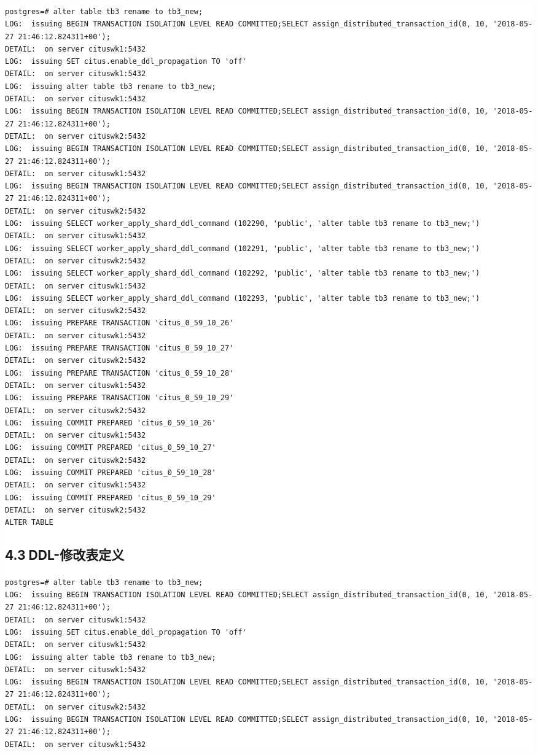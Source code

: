 	postgres=# alter table tb3 rename to tb3_new;
	LOG:  issuing BEGIN TRANSACTION ISOLATION LEVEL READ COMMITTED;SELECT assign_distributed_transaction_id(0, 10, '2018-05-27 21:46:12.824311+00');
	DETAIL:  on server cituswk1:5432
	LOG:  issuing SET citus.enable_ddl_propagation TO 'off'
	DETAIL:  on server cituswk1:5432
	LOG:  issuing alter table tb3 rename to tb3_new;
	DETAIL:  on server cituswk1:5432
	LOG:  issuing BEGIN TRANSACTION ISOLATION LEVEL READ COMMITTED;SELECT assign_distributed_transaction_id(0, 10, '2018-05-27 21:46:12.824311+00');
	DETAIL:  on server cituswk2:5432
	LOG:  issuing BEGIN TRANSACTION ISOLATION LEVEL READ COMMITTED;SELECT assign_distributed_transaction_id(0, 10, '2018-05-27 21:46:12.824311+00');
	DETAIL:  on server cituswk1:5432
	LOG:  issuing BEGIN TRANSACTION ISOLATION LEVEL READ COMMITTED;SELECT assign_distributed_transaction_id(0, 10, '2018-05-27 21:46:12.824311+00');
	DETAIL:  on server cituswk2:5432
	LOG:  issuing SELECT worker_apply_shard_ddl_command (102290, 'public', 'alter table tb3 rename to tb3_new;')
	DETAIL:  on server cituswk1:5432
	LOG:  issuing SELECT worker_apply_shard_ddl_command (102291, 'public', 'alter table tb3 rename to tb3_new;')
	DETAIL:  on server cituswk2:5432
	LOG:  issuing SELECT worker_apply_shard_ddl_command (102292, 'public', 'alter table tb3 rename to tb3_new;')
	DETAIL:  on server cituswk1:5432
	LOG:  issuing SELECT worker_apply_shard_ddl_command (102293, 'public', 'alter table tb3 rename to tb3_new;')
	DETAIL:  on server cituswk2:5432
	LOG:  issuing PREPARE TRANSACTION 'citus_0_59_10_26'
	DETAIL:  on server cituswk1:5432
	LOG:  issuing PREPARE TRANSACTION 'citus_0_59_10_27'
	DETAIL:  on server cituswk2:5432
	LOG:  issuing PREPARE TRANSACTION 'citus_0_59_10_28'
	DETAIL:  on server cituswk1:5432
	LOG:  issuing PREPARE TRANSACTION 'citus_0_59_10_29'
	DETAIL:  on server cituswk2:5432
	LOG:  issuing COMMIT PREPARED 'citus_0_59_10_26'
	DETAIL:  on server cituswk1:5432
	LOG:  issuing COMMIT PREPARED 'citus_0_59_10_27'
	DETAIL:  on server cituswk2:5432
	LOG:  issuing COMMIT PREPARED 'citus_0_59_10_28'
	DETAIL:  on server cituswk1:5432
	LOG:  issuing COMMIT PREPARED 'citus_0_59_10_29'
	DETAIL:  on server cituswk2:5432
	ALTER TABLE

## 4.3 DDL-修改表定义
            
	postgres=# alter table tb3 rename to tb3_new;
	LOG:  issuing BEGIN TRANSACTION ISOLATION LEVEL READ COMMITTED;SELECT assign_distributed_transaction_id(0, 10, '2018-05-27 21:46:12.824311+00');
	DETAIL:  on server cituswk1:5432
	LOG:  issuing SET citus.enable_ddl_propagation TO 'off'
	DETAIL:  on server cituswk1:5432
	LOG:  issuing alter table tb3 rename to tb3_new;
	DETAIL:  on server cituswk1:5432
	LOG:  issuing BEGIN TRANSACTION ISOLATION LEVEL READ COMMITTED;SELECT assign_distributed_transaction_id(0, 10, '2018-05-27 21:46:12.824311+00');
	DETAIL:  on server cituswk2:5432
	LOG:  issuing BEGIN TRANSACTION ISOLATION LEVEL READ COMMITTED;SELECT assign_distributed_transaction_id(0, 10, '2018-05-27 21:46:12.824311+00');
	DETAIL:  on server cituswk1:5432